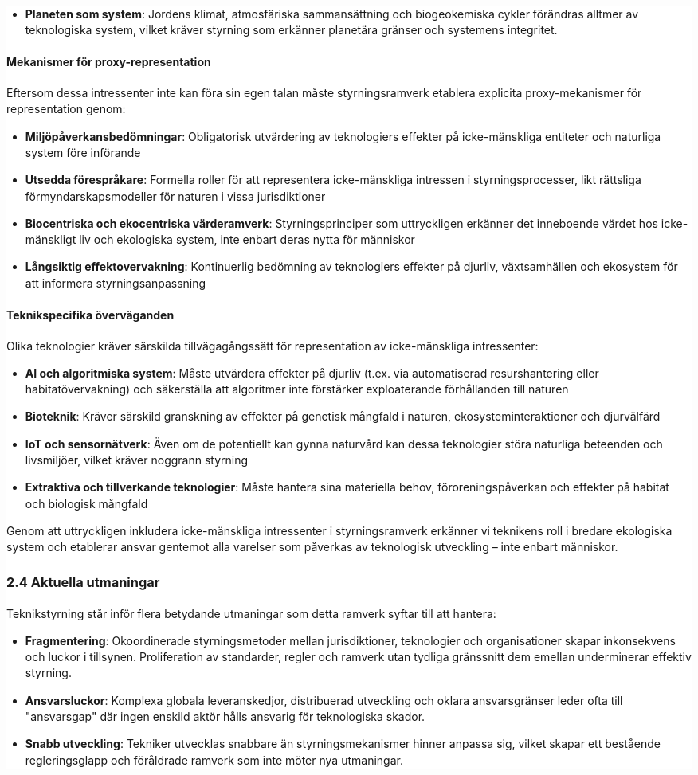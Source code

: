 - **Planeten som system**: Jordens klimat, atmosfäriska sammansättning och biogeokemiska cykler förändras alltmer av teknologiska system, vilket kräver styrning som erkänner planetära gränser och systemens integritet.

#### Mekanismer för proxy-representation

Eftersom dessa intressenter inte kan föra sin egen talan måste styrningsramverk etablera explicita proxy-mekanismer för representation genom:

- **Miljöpåverkansbedömningar**: Obligatorisk utvärdering av teknologiers effekter på icke-mänskliga entiteter och naturliga system före införande

- **Utsedda förespråkare**: Formella roller för att representera icke-mänskliga intressen i styrningsprocesser, likt rättsliga förmyndarskapsmodeller för naturen i vissa jurisdiktioner

- **Biocentriska och ekocentriska värderamverk**: Styrningsprinciper som uttryckligen erkänner det inneboende värdet hos icke-mänskligt liv och ekologiska system, inte enbart deras nytta för människor

- **Långsiktig effektovervakning**: Kontinuerlig bedömning av teknologiers effekter på djurliv, växtsamhällen och ekosystem för att informera styrningsanpassning

#### Teknikspecifika överväganden

Olika teknologier kräver särskilda tillvägagångssätt för representation av icke-mänskliga intressenter:

- **AI och algoritmiska system**: Måste utvärdera effekter på djurliv (t.ex. via automatiserad resurshantering eller habitatövervakning) och säkerställa att algoritmer inte förstärker exploaterande förhållanden till naturen

- **Bioteknik**: Kräver särskild granskning av effekter på genetisk mångfald i naturen, ekosysteminteraktioner och djurvälfärd

- **IoT och sensornätverk**: Även om de potentiellt kan gynna naturvård kan dessa teknologier störa naturliga beteenden och livsmiljöer, vilket kräver noggrann styrning

- **Extraktiva och tillverkande teknologier**: Måste hantera sina materiella behov, föroreningspåverkan och effekter på habitat och biologisk mångfald

Genom att uttryckligen inkludera icke-mänskliga intressenter i styrningsramverk erkänner vi teknikens roll i bredare ekologiska system och etablerar ansvar gentemot alla varelser som påverkas av teknologisk utveckling – inte enbart människor.

### 2.4 Aktuella utmaningar

Teknikstyrning står inför flera betydande utmaningar som detta ramverk syftar till att hantera:

- **Fragmentering**: Okoordinerade styrningsmetoder mellan jurisdiktioner, teknologier och organisationer skapar inkonsekvens och luckor i tillsynen. Proliferation av standarder, regler och ramverk utan tydliga gränssnitt dem emellan underminerar effektiv styrning.

- **Ansvarsluckor**: Komplexa globala leveranskedjor, distribuerad utveckling och oklara ansvarsgränser leder ofta till "ansvarsgap" där ingen enskild aktör hålls ansvarig för teknologiska skador.

- **Snabb utveckling**: Tekniker utvecklas snabbare än styrningsmekanismer hinner anpassa sig, vilket skapar ett bestående regleringsglapp och föråldrade ramverk som inte möter nya utmaningar.
